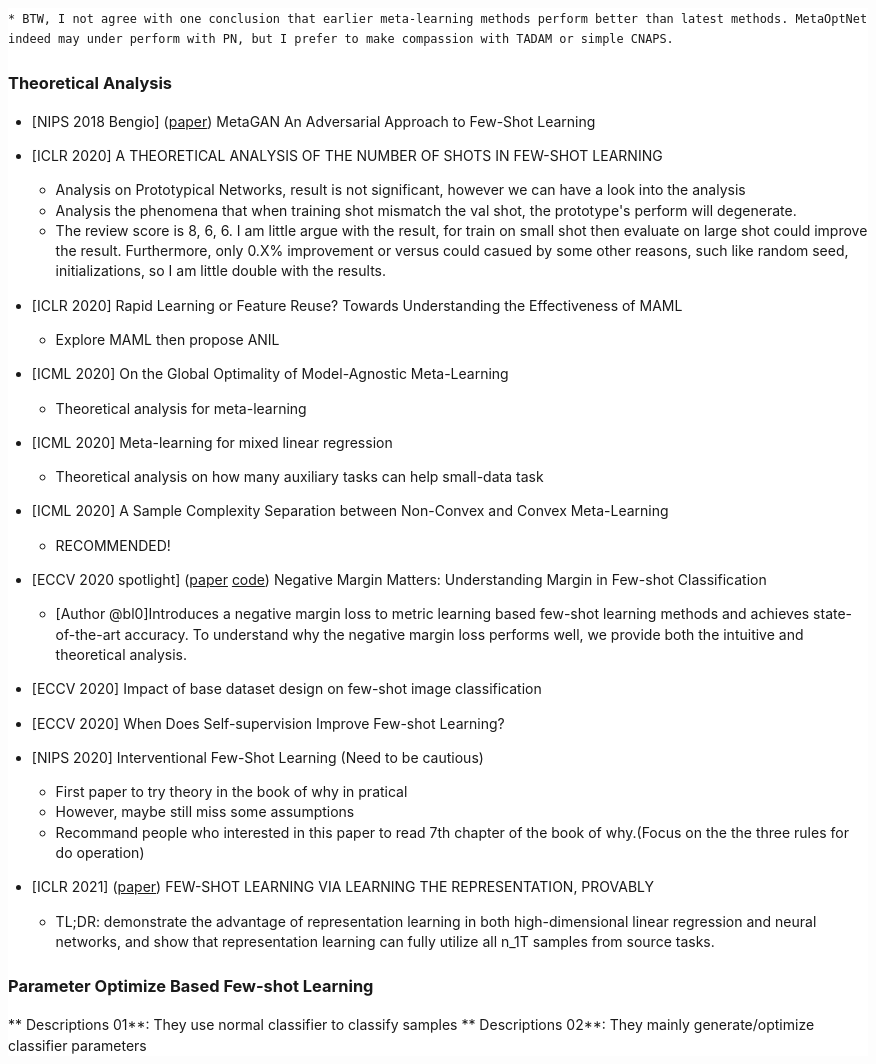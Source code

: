     * BTW, I not agree with one conclusion that earlier meta-learning methods perform better than latest methods. MetaOptNet indeed may under perform with PN, but I prefer to make compassion with TADAM or simple CNAPS.

### Theoretical Analysis

- [NIPS 2018 Bengio] ([paper](https://papers.nips.cc/paper/7504-metagan-an-adversarial-approach-to-few-shot-learning.pdf)) MetaGAN An Adversarial Approach to Few-Shot Learning

- [ICLR 2020] A THEORETICAL ANALYSIS OF THE NUMBER OF SHOTS IN FEW-SHOT LEARNING
    * Analysis on Prototypical Networks, result is not significant, however we can have a look into the analysis
    * Analysis the phenomena that when training shot mismatch the val shot, the prototype's perform will degenerate.
    * The review score is 8, 6, 6. I am little argue with the result, for train on small shot then evaluate on large shot could improve the result.  Furthermore, only 0.X% improvement or versus could casued by some other reasons, such like random seed, initializations, so I am little double with the results.

- [ICLR 2020] Rapid Learning or Feature Reuse? Towards Understanding the Effectiveness of MAML
    * Explore MAML then propose ANIL

- [ICML 2020] On the Global Optimality of Model-Agnostic Meta-Learning
    * Theoretical analysis for meta-learning

- [ICML 2020] Meta-learning for mixed linear regression
    * Theoretical analysis on how many auxiliary tasks can help small-data task

- [ICML 2020] A Sample Complexity Separation between Non-Convex and Convex Meta-Learning
    * RECOMMENDED!

- [ECCV 2020 spotlight] ([paper](https://arxiv.org/abs/2003.12060) [code](https://github.com/bl0/negative-margin.few-shot)) Negative Margin Matters: Understanding Margin in Few-shot Classification
    * [Author @bl0]Introduces a negative margin loss to metric learning based few-shot learning methods and achieves state-of-the-art accuracy. To understand why the negative margin loss performs well, we provide both the intuitive and theoretical analysis.

- [ECCV 2020] Impact of base dataset design on few-shot image classification

- [ECCV 2020] When Does Self-supervision Improve Few-shot Learning?

- [NIPS 2020] Interventional Few-Shot Learning (Need to be cautious)
    * First paper to try theory in the book of why in pratical
    * However, maybe still miss some assumptions
    * Recommand people who interested in this paper to read 7th chapter of the book of why.(Focus on the the three rules for do operation)

- [ICLR 2021] ([paper](https://openreview.net/pdf?id=pW2Q2xLwIMD)) FEW-SHOT LEARNING VIA LEARNING THE REPRESENTATION, PROVABLY
    * TL;DR: demonstrate the advantage of representation learning in both high-dimensional linear regression and neural networks, and show that representation learning can fully utilize all n_1T samples from source tasks.

### Parameter Optimize Based Few-shot Learning
** Descriptions 01**: They use normal classifier to classify samples
** Descriptions 02**: They mainly generate/optimize classifier parameters
